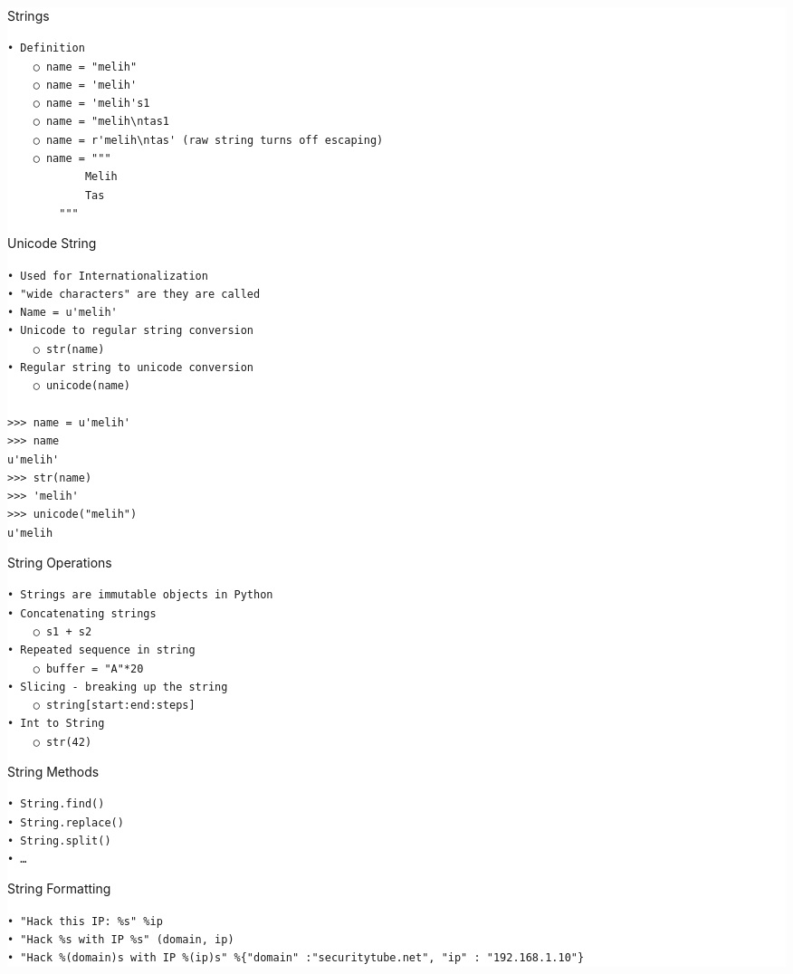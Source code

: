 Strings 

	• Definition
		○ name = "melih"
		○ name = 'melih'
		○ name = 'melih's1
		○ name = "melih\ntas1
		○ name = r'melih\ntas' (raw string turns off escaping)
		○ name = """
				Melih
				Tas
			"""

Unicode String

	• Used for Internationalization
	• "wide characters" are they are called 
	• Name = u'melih'
	• Unicode to regular string conversion
		○ str(name)
	• Regular string to unicode conversion
		○ unicode(name) 

	>>> name = u'melih'
	>>> name 
	u'melih'
	>>> str(name)
	>>> 'melih' 
	>>> unicode("melih")
	u'melih

String Operations 

	• Strings are immutable objects in Python
	• Concatenating strings 
		○ s1 + s2
	• Repeated sequence in string
		○ buffer = "A"*20
	• Slicing - breaking up the string
		○ string[start:end:steps]
	• Int to String
		○ str(42)

String Methods

	• String.find()
	• String.replace()
	• String.split()
	• …

String Formatting

	• "Hack this IP: %s" %ip 
	• "Hack %s with IP %s" (domain, ip)
	• "Hack %(domain)s with IP %(ip)s" %{"domain" :"securitytube.net", "ip" : "192.168.1.10"}
